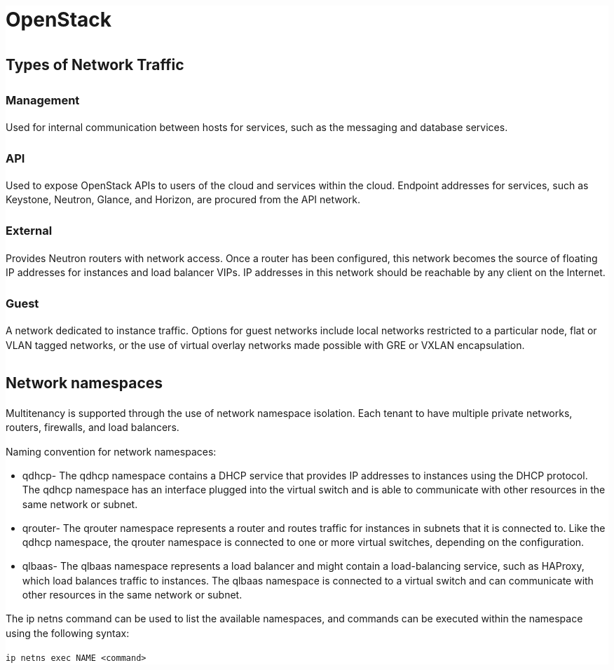 # OpenStack 



## Types of Network Traffic 

### Management 

Used for internal communication between hosts for services, such as the messaging and database services. 

### API 

Used to expose OpenStack APIs to users of the cloud and services within the cloud. Endpoint addresses for services, such as Keystone, Neutron, Glance, and Horizon, are procured from the API network.

### External 

Provides Neutron routers with network access. Once a router has been configured, this network becomes the source of floating IP addresses for instances and load balancer VIPs. IP addresses in this network should be reachable by any client on the Internet.

### Guest

A network dedicated to instance traffic. Options for guest networks include local networks restricted to a particular node, flat or VLAN tagged networks, or the use of virtual overlay networks made possible with GRE or VXLAN encapsulation.

## Network namespaces 

Multitenancy is supported through the use of network namespace isolation. Each tenant to have multiple private networks, routers, firewalls, and load balancers.

Naming convention for network namespaces:

- qdhcp-<network UUID>
  The qdhcp namespace contains a DHCP service that provides IP addresses to instances using the DHCP protocol. The qdhcp namespace has an interface plugged into the virtual switch and is able to communicate with other resources in the same network or subnet.

- qrouter-<router UUID>
  The qrouter namespace represents a router and routes traffic for instances in subnets that it is connected to. Like the qdhcp namespace, the qrouter namespace is connected to one or more virtual switches, depending on the configuration.

- qlbaas-<load balancer UUID>
  The qlbaas namespace represents a load balancer and might contain a load-balancing service, such as HAProxy, which load balances traffic to instances. The qlbaas namespace is connected to a virtual switch and can communicate with other resources in the same network or subnet.

The ip netns command can be used to list the available namespaces, and commands can be executed within the namespace using the following syntax:
```
ip netns exec NAME <command>
```
